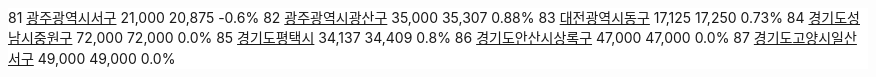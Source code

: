   <tr class="item">
    <td>81</td>
    <td><a href="/apt/광주광역시서구">광주광역시서구</a></td>
    <td>21,000</td>
    <td>20,875</td>
    <td>-0.6%</td>
  </tr>

  <tr class="item">
    <td>82</td>
    <td><a href="/apt/광주광역시광산구">광주광역시광산구</a></td>
    <td>35,000</td>
    <td>35,307</td>
    <td>0.88%</td>
  </tr>

  <tr class="item">
    <td>83</td>
    <td><a href="/apt/대전광역시동구">대전광역시동구</a></td>
    <td>17,125</td>
    <td>17,250</td>
    <td>0.73%</td>
  </tr>

  <tr class="item">
    <td>84</td>
    <td><a href="/apt/경기도성남시중원구">경기도성남시중원구</a></td>
    <td>72,000</td>
    <td>72,000</td>
    <td>0.0%</td>
  </tr>

  <tr class="item">
    <td>85</td>
    <td><a href="/apt/경기도평택시">경기도평택시</a></td>
    <td>34,137</td>
    <td>34,409</td>
    <td>0.8%</td>
  </tr>

  <tr class="item">
    <td>86</td>
    <td><a href="/apt/경기도안산시상록구">경기도안산시상록구</a></td>
    <td>47,000</td>
    <td>47,000</td>
    <td>0.0%</td>
  </tr>

  <tr class="item">
    <td>87</td>
    <td><a href="/apt/경기도고양시일산서구">경기도고양시일산서구</a></td>
    <td>49,000</td>
    <td>49,000</td>
    <td>0.0%</td>
  </tr>
